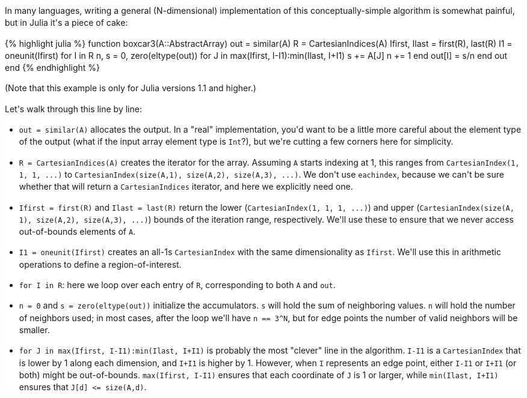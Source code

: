 In many languages, writing a general (N-dimensional) implementation of
this conceptually-simple algorithm is somewhat painful, but in Julia
it's a piece of cake:

{% highlight julia %}
function boxcar3(A::AbstractArray)
    out = similar(A)
    R = CartesianIndices(A)
    Ifirst, Ilast = first(R), last(R)
    I1 = oneunit(Ifirst)
    for I in R
        n, s = 0, zero(eltype(out))
        for J in max(Ifirst, I-I1):min(Ilast, I+I1)
            s += A[J]
            n += 1
        end
        out[I] = s/n
    end
    out
end
{% endhighlight %}

(Note that this example is only for Julia versions 1.1 and higher.)

Let's walk through this line by line:

- `out = similar(A)` allocates the output. In a "real" implementation,
  you'd want to be a little more careful about the element type of the
  output (what if the input array element type is `Int`?), but
  we're cutting a few corners here for simplicity.

- `R = CartesianIndices(A)` creates the iterator for the array. Assuming `A`
  starts indexing at 1, this ranges from `CartesianIndex(1, 1, 1, ...)` to
  `CartesianIndex(size(A,1), size(A,2), size(A,3), ...)`.  We don't
  use `eachindex`, because we can't be sure whether that will return a
  `CartesianIndices` iterator, and here we explicitly need one.

- `Ifirst = first(R)` and `Ilast = last(R)` return the lower
  (`CartesianIndex(1, 1, 1, ...)`) and upper
  (`CartesianIndex(size(A,1), size(A,2), size(A,3), ...)`) bounds
  of the iteration range, respectively.  We'll use these to ensure
  that we never access out-of-bounds elements of `A`.

- `I1 = oneunit(Ifirst)` creates an all-1s `CartesianIndex` with the same
  dimensionality as `Ifirst`. We'll use this in arithmetic operations to
  define a region-of-interest.

- `for I in R`: here we loop over each entry of `R`, corresponding to both
  `A` and `out`.

- `n = 0` and `s = zero(eltype(out))` initialize the accumulators. `s`
  will hold the sum of neighboring values. `n` will hold the number of
  neighbors used; in most cases, after the loop we'll have `n == 3^N`,
  but for edge points the number of valid neighbors will be smaller.

- `for J in max(Ifirst, I-I1):min(Ilast, I+I1)` is
  probably the most "clever" line in the algorithm.  `I-I1` is a
  `CartesianIndex` that is lower by 1 along each dimension, and `I+I1`
  is higher by 1.
  However, when `I` represents an edge point, either `I-I1` or `I+I1`
  (or both) might be out-of-bounds.  `max(Ifirst, I-I1)` ensures that each
  coordinate of `J` is 1 or larger, while `min(Ilast, I+I1)` ensures
  that `J[d] <= size(A,d)`.
